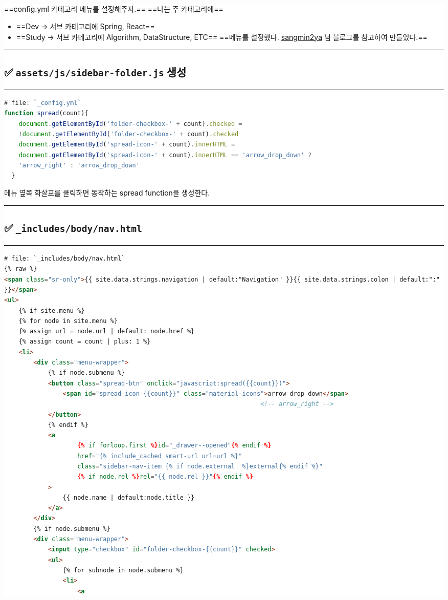 
==config.yml 카테고리 메뉴를 설정해주자.==
==나는 주 카테고리에== 
* ==Dev -> 서브 카테고리에 Spring, React==
* ==Study -> 서브 카테고리에 Algorithm, DataStructure, ETC==
==메뉴를 설정했다. [sangmin2ya](https://sangmin2ya.github.io/studylog/hydejack/HJ1/) 님 블로그를 참고하여 만들었다.==

---
## ✅ `assets/js/sidebar-folder.js` 생성

---

```js
# file: `_config.yml`
function spread(count){
    document.getElementById('folder-checkbox-' + count).checked = 
    !document.getElementById('folder-checkbox-' + count).checked
    document.getElementById('spread-icon-' + count).innerHTML = 
    document.getElementById('spread-icon-' + count).innerHTML == 'arrow_drop_down' ?
    'arrow_right' : 'arrow_drop_down'
  }
```

메뉴 옆쪽 화살표를 클릭하면 동작하는 spread function을 생성한다.

---

## ✅ `_includes/body/nav.html`

---

```html
# file: `_includes/body/nav.html`
{% raw %}
<span class="sr-only">{{ site.data.strings.navigation | default:"Navigation" }}{{ site.data.strings.colon | default:":" }}</span>
<ul>
    {% if site.menu %}
    {% for node in site.menu %}
    {% assign url = node.url | default: node.href %}
    {% assign count = count | plus: 1 %}
    <li>
        <div class="menu-wrapper">
            {% if node.submenu %}
            <button class="spread-btn" onclick="javascript:spread({{count}})">
                <span id="spread-icon-{{count}}" class="material-icons">arrow_drop_down</span>
                                                                      <!-- arrow_right -->
            </button>
            {% endif %}
            <a
                    {% if forloop.first %}id="_drawer--opened"{% endif %}
                    href="{% include_cached smart-url url=url %}"
                    class="sidebar-nav-item {% if node.external  %}external{% endif %}"
                    {% if node.rel %}rel="{{ node.rel }}"{% endif %}
            >
                {{ node.name | default:node.title }}
            </a>
        </div>
        {% if node.submenu %}
        <div class="menu-wrapper">
            <input type="checkbox" id="folder-checkbox-{{count}}" checked>
            <ul>
                {% for subnode in node.submenu %}
                <li>
                    <a
```